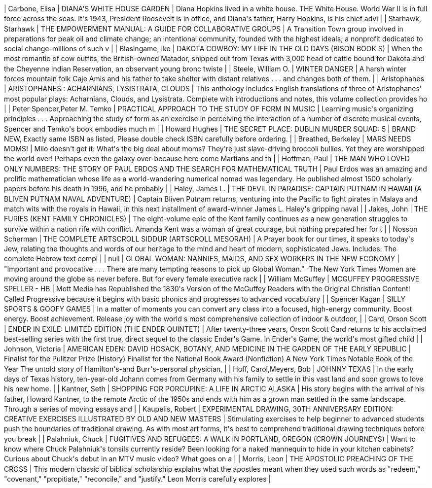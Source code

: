 | Carbone, Elisa | DIANA'S WHITE HOUSE GARDEN | Diana Hopkins lived in a white house. THE White House.  World War II is in full force across the seas. It's 1943, President Roosevelt is in office, and Diana's father, Harry Hopkins, is his chief advi |
| Starhawk, Starhawk | THE EMPOWERMENT MANUAL: A GUIDE FOR COLLABORATIVE GROUPS |   A Transition Town group involved in preparations for peak oil and climate change; an intentional community, founded with the highest ideals; a nonprofit dedicated to social change-millions of such v |
| Blasingame, Ike | DAKOTA COWBOY: MY LIFE IN THE OLD DAYS (BISON BOOK S) | When the most romantic of cow outfits, the British-owned Matador, shipped out from Texas with 3,000 head of cattle bound for Dakota and the Cheyenne Indian Reservation, an observant young bronc twiste |
| Steele, William O. | WINTER DANGER | A harsh winter forces mountain folk Caje Amis and his father to take shelter with distant relatives . . . and changes both of them.  |
| Aristophanes | ARISTOPHANES : ACHARNIANS, LYSISTRATA, CLOUDS | This anthology includes English translations of three of Aristophanes' most popular plays: Acharnians, Clouds, and Lysistrata. Complete with introductions and notes, this volume collection provides ho |
| Peter Spencer,Peter M. Temko | PRACTICAL APPROACH TO THE STUDY OF FORM IN MUSIC | Learning music's organizing principles . . . Approaching the study of form as an exercise in perceiving the interaction of a number of discrete musical events, Spencer and Temko's book embodies much m |
| Howard Hughes | THE SECRET PLACE: DUBLIN MURDER SQUAD: 5 | BRAND NEW, Exactly same ISBN as listed, Please double check ISBN carefully before ordering. |
| Breathed, Berkeley | MARS NEEDS MOMS! | Milo doesn't get it: What's the big deal about moms? They're just slave-driving broccoli bullies. Yet they are worshipped the world over! Perhaps even the galaxy over-because here come Martians and th |
| Hoffman, Paul | THE MAN WHO LOVED ONLY NUMBERS: THE STORY OF PAUL ERDOS AND THE SEARCH FOR MATHEMATICAL TRUTH | Paul Erdos was an amazing and prolific mathematician whose life as a world-wandering numerical nomad was legendary. He published almost 1500 scholarly papers before his death in 1996, and he probably  |
| Haley, James L. | THE DEVIL IN PARADISE: CAPTAIN PUTNAM IN HAWAII (A BLIVEN PUTNAM NAVAL ADVENTURE) | Captain Bliven Putnam returns, venturing into the Pacific to fight pirates in Malaya and match wits with the royals in Hawaii, in this next installment of award-winner James L. Haley's gripping naval  |
| Jakes, John | THE FURIES (KENT FAMILY CHRONICLES) | The eight-volume epic of the Kent family continues as a new generation struggles to survive within a nation rife with conflict. Amanda Kent was a woman of great courage, but nothing prepared her for t |
| Nosson Scherman | THE COMPLETE ARTSCROLL SIDDUR (ARTSCROLL MESORAH) |  A Prayer book for our times, it speaks to today's Jew, relating the thoughts and words of our heritage to the mind and heart of modern, sophisticated Jews.    Includes: The complete Hebrew text compl |
| null | GLOBAL WOMAN: NANNIES, MAIDS, AND SEX WORKERS IN THE NEW ECONOMY |  "Important and provocative . . . There are many tempting reasons to pick up Global Woman." -The New York Times   Women are moving around the globe as never before. But for every female executive rack |
| William McGuffey | MCGUFFEY PROGRESSIVE SPELLER - HB | Mott Media has Republished the 1830's Version of the McGuffey Readers with the Original Christian Content! Called Progressive because it begins with basic phonics and progresses to advanced vocabulary |
| Spencer Kagan | SILLY SPORTS &AMP; GOOFY GAMES | In a matter of moments you can convert any class into a focused, high-energy community. Boost energy. Boost achievement. Release joy with the world s most comprehensive collection of indoor & outdoor, |
| Card, Orson Scott | ENDER IN EXILE: LIMITED EDITION (THE ENDER QUINTET) |  After twenty-three years, Orson Scott Card returns to his acclaimed best-selling series with the first true, direct sequel to the classic Ender's Game.  In Ender's Game, the world's most gifted child |
| Johnson, Victoria | AMERICAN EDEN: DAVID HOSACK, BOTANY, AND MEDICINE IN THE GARDEN OF THE EARLY REPUBLIC |  Finalist for the Pulitzer Prize (History)  Finalist for the National Book Award (Nonfiction)  A New York Times Notable Book of the Year  The untold story of Hamilton's-and Burr's-personal physician,  |
| Hoff, Carol,Meyers, Bob | JOHNNY TEXAS | In the early days of Texas history, ten-year-old Johann comes from Germany with his family to settle in this vast land and soon grows to love his new home. |
| Kantner, Seth | SHOPPING FOR PORCUPINE: A LIFE IN ARCTIC ALASKA | His story begins with the arrival of his father, Howard Kantner, to the remote Arctic of the 1950s and ends with him as a grown man settled in the same landscape. Through a series of moving essays and |
| Kaupelis, Robert | EXPERIMENTAL DRAWING, 30TH ANNIVERSARY EDITION: CREATIVE EXERCISES ILLUSTRATED BY OLD AND NEW MASTERS | Stimulating exercises to help beginner to advanced students push the boundaries of traditional drawing.  As with most art forms, it's best to comprehend traditional drawing techniques before you break |
| Palahniuk, Chuck | FUGITIVES AND REFUGEES: A WALK IN PORTLAND, OREGON (CROWN JOURNEYS) | Want to know where Chuck Palahniuk's tonsils currently reside?  Been looking for a naked mannequin to hide in your kitchen cabinets?  Curious about Chuck's debut in an MTV music video?  What goes on a |
| Morris, Leon | THE APOSTOLIC PREACHING OF THE CROSS | This modern classic of biblical scholarship explains what the apostles meant when they used such words as "redeem," "covenant," "propitiate," "reconcile," and "justify." Leon Morris carefully explores |